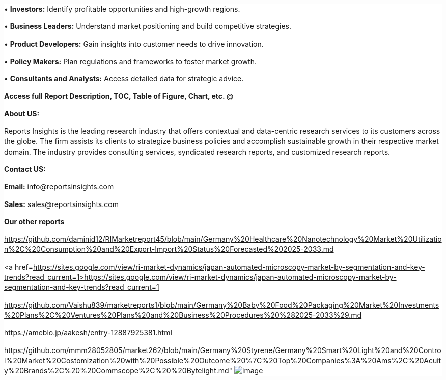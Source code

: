• <strong>Investors:</strong> Identify profitable opportunities and high-growth regions.

• <strong>Business Leaders:</strong> Understand market positioning and build competitive strategies.

• <strong>Product Developers:</strong> Gain insights into customer needs to drive innovation.

• <strong>Policy Makers:</strong> Plan regulations and frameworks to foster market growth.

• <strong>Consultants and Analysts:</strong> Access detailed data for strategic advice.
</ul>
<strong>Access full Report Description, TOC, Table of Figure, Chart, etc. </strong>@  <a href= style=color:#0000ff;></a></font>

<strong><strong>About US</strong>:</strong>

Reports Insights is the leading research industry that offers contextual and data-centric research services to its customers across the globe. The firm assists its clients to strategize business policies and accomplish sustainable growth in their respective market domain. The industry provides consulting services, syndicated research reports, and customized research reports.

<strong>Contact US:</strong>

<p class=""""><b>Email:</b> <a href=mailto:info@reportsinsights.com>info@reportsinsights.com</a></p>
<p class=""""><b>Sales:</b> <a href=mailto:sales@reportsinsights.com>sales@reportsinsights.com</a></p>

<strong>Our other reports</strong>

<a href=https://github.com/daminid12/RIMarketreport45/blob/main/Germany%20Healthcare%20Nanotechnology%20Market%20Utilization%2C%20Consumption%20and%20Export-Import%20Status%20Forecasted%202025-2033.md>https://github.com/daminid12/RIMarketreport45/blob/main/Germany%20Healthcare%20Nanotechnology%20Market%20Utilization%2C%20Consumption%20and%20Export-Import%20Status%20Forecasted%202025-2033.md</a>

<a href=https://sites.google.com/view/ri-market-dynamics/japan-automated-microscopy-market-by-segmentation-and-key-trends?read_current=1>https://sites.google.com/view/ri-market-dynamics/japan-automated-microscopy-market-by-segmentation-and-key-trends?read_current=1</a>

<a href=https://github.com/Vaishu839/marketreports1/blob/main/Germany%20Baby%20Food%20Packaging%20Market%20Investments%20Plans%2C%20Ventures%20Plans%20and%20Business%20Procedures%20%282025-2033%29.md>https://github.com/Vaishu839/marketreports1/blob/main/Germany%20Baby%20Food%20Packaging%20Market%20Investments%20Plans%2C%20Ventures%20Plans%20and%20Business%20Procedures%20%282025-2033%29.md</a>

<a href=https://ameblo.jp/aakesh/entry-12887925381.html>https://ameblo.jp/aakesh/entry-12887925381.html</a>

<a href=https://github.com/mmm28052805/market262/blob/main/Germany%20Styrene/Germany%20Smart%20Light%20and%20Control%20Market%20Costomization%20with%20Possible%20Outcome%20%7C%20Top%20Companies%3A%20Ams%2C%20Acuity%20Brands%2C%20%20Commscope%2C%20%20Bytelight.md>https://github.com/mmm28052805/market262/blob/main/Germany%20Styrene/Germany%20Smart%20Light%20and%20Control%20Market%20Costomization%20with%20Possible%20Outcome%20%7C%20Top%20Companies%3A%20Ams%2C%20Acuity%20Brands%2C%20%20Commscope%2C%20%20Bytelight.md</a>"
![image](https://github.com/user-attachments/assets/1b1b8e9e-64db-49b8-ab04-c12237901a9a)
